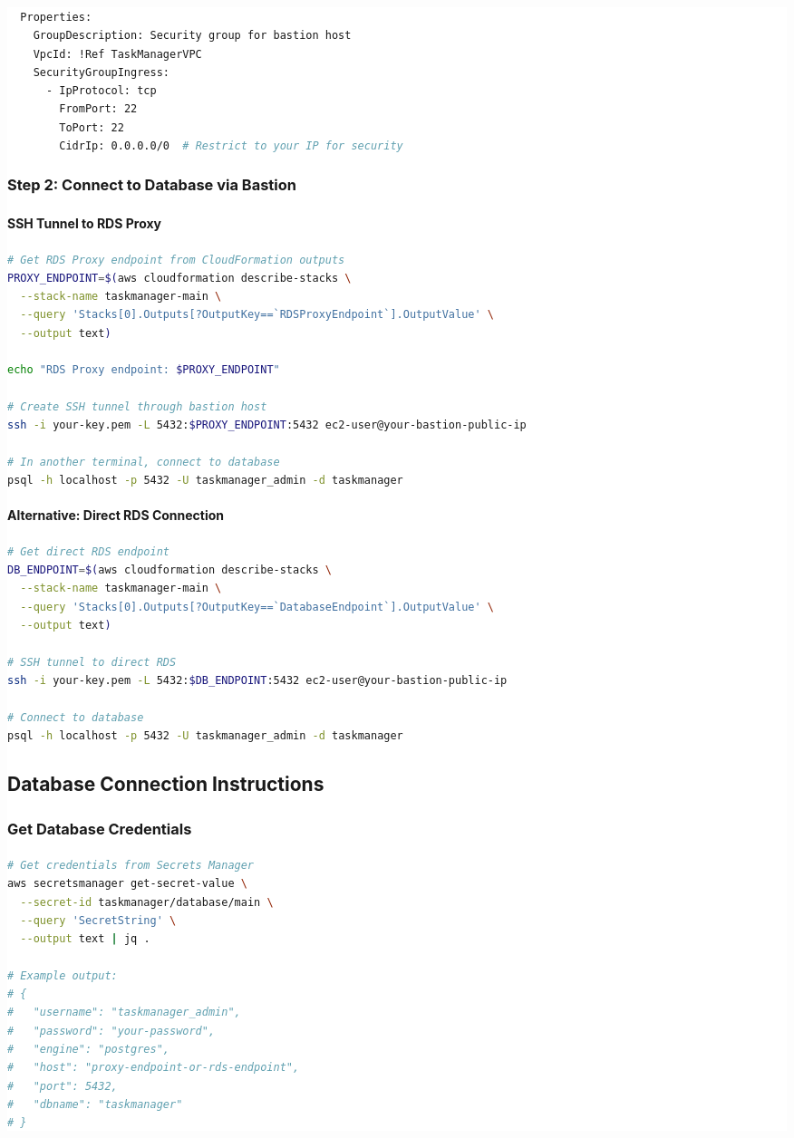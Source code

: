 ```bash
  Properties:
    GroupDescription: Security group for bastion host
    VpcId: !Ref TaskManagerVPC
    SecurityGroupIngress:
      - IpProtocol: tcp
        FromPort: 22
        ToPort: 22
        CidrIp: 0.0.0.0/0  # Restrict to your IP for security
```

### **Step 2: Connect to Database via Bastion**

#### **SSH Tunnel to RDS Proxy**
```bash
# Get RDS Proxy endpoint from CloudFormation outputs
PROXY_ENDPOINT=$(aws cloudformation describe-stacks \
  --stack-name taskmanager-main \
  --query 'Stacks[0].Outputs[?OutputKey==`RDSProxyEndpoint`].OutputValue' \
  --output text)

echo "RDS Proxy endpoint: $PROXY_ENDPOINT"

# Create SSH tunnel through bastion host
ssh -i your-key.pem -L 5432:$PROXY_ENDPOINT:5432 ec2-user@your-bastion-public-ip

# In another terminal, connect to database
psql -h localhost -p 5432 -U taskmanager_admin -d taskmanager
```

#### **Alternative: Direct RDS Connection**
```bash
# Get direct RDS endpoint
DB_ENDPOINT=$(aws cloudformation describe-stacks \
  --stack-name taskmanager-main \
  --query 'Stacks[0].Outputs[?OutputKey==`DatabaseEndpoint`].OutputValue' \
  --output text)

# SSH tunnel to direct RDS
ssh -i your-key.pem -L 5432:$DB_ENDPOINT:5432 ec2-user@your-bastion-public-ip

# Connect to database
psql -h localhost -p 5432 -U taskmanager_admin -d taskmanager
```

## Database Connection Instructions

### **Get Database Credentials**
```bash
# Get credentials from Secrets Manager
aws secretsmanager get-secret-value \
  --secret-id taskmanager/database/main \
  --query 'SecretString' \
  --output text | jq .

# Example output:
# {
#   "username": "taskmanager_admin",
#   "password": "your-password",
#   "engine": "postgres",
#   "host": "proxy-endpoint-or-rds-endpoint",
#   "port": 5432,
#   "dbname": "taskmanager"
# }
```